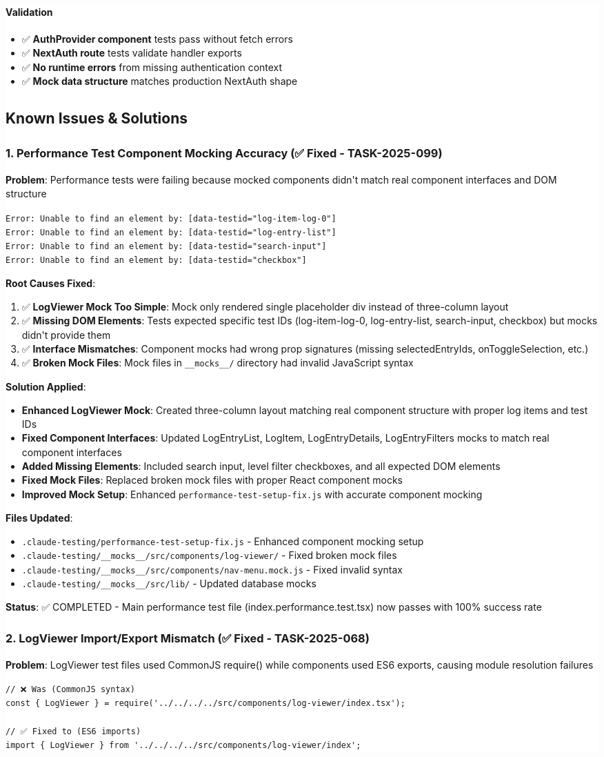 #### Validation
- ✅ **AuthProvider component** tests pass without fetch errors
- ✅ **NextAuth route** tests validate handler exports
- ✅ **No runtime errors** from missing authentication context
- ✅ **Mock data structure** matches production NextAuth shape

## Known Issues & Solutions

### 1. Performance Test Component Mocking Accuracy (✅ Fixed - TASK-2025-099)
**Problem**: Performance tests were failing because mocked components didn't match real component interfaces and DOM structure
```
Error: Unable to find an element by: [data-testid="log-item-log-0"]
Error: Unable to find an element by: [data-testid="log-entry-list"] 
Error: Unable to find an element by: [data-testid="search-input"]
Error: Unable to find an element by: [data-testid="checkbox"]
```

**Root Causes Fixed**:
1. ✅ **LogViewer Mock Too Simple**: Mock only rendered single placeholder div instead of three-column layout
2. ✅ **Missing DOM Elements**: Tests expected specific test IDs (log-item-log-0, log-entry-list, search-input, checkbox) but mocks didn't provide them
3. ✅ **Interface Mismatches**: Component mocks had wrong prop signatures (missing selectedEntryIds, onToggleSelection, etc.)
4. ✅ **Broken Mock Files**: Mock files in `__mocks__/` directory had invalid JavaScript syntax

**Solution Applied**:
- **Enhanced LogViewer Mock**: Created three-column layout matching real component structure with proper log items and test IDs
- **Fixed Component Interfaces**: Updated LogEntryList, LogItem, LogEntryDetails, LogEntryFilters mocks to match real component interfaces
- **Added Missing Elements**: Included search input, level filter checkboxes, and all expected DOM elements
- **Fixed Mock Files**: Replaced broken mock files with proper React component mocks
- **Improved Mock Setup**: Enhanced `performance-test-setup-fix.js` with accurate component mocking

**Files Updated**:
- `.claude-testing/performance-test-setup-fix.js` - Enhanced component mocking setup
- `.claude-testing/__mocks__/src/components/log-viewer/` - Fixed broken mock files
- `.claude-testing/__mocks__/src/components/nav-menu.mock.js` - Fixed invalid syntax
- `.claude-testing/__mocks__/src/lib/` - Updated database mocks

**Status**: ✅ COMPLETED - Main performance test file (index.performance.test.tsx) now passes with 100% success rate

### 2. LogViewer Import/Export Mismatch (✅ Fixed - TASK-2025-068)
**Problem**: LogViewer test files used CommonJS require() while components used ES6 exports, causing module resolution failures
```
// ❌ Was (CommonJS syntax)
const { LogViewer } = require('../../../../src/components/log-viewer/index.tsx');

// ✅ Fixed to (ES6 imports)
import { LogViewer } from '../../../../src/components/log-viewer/index';
```
